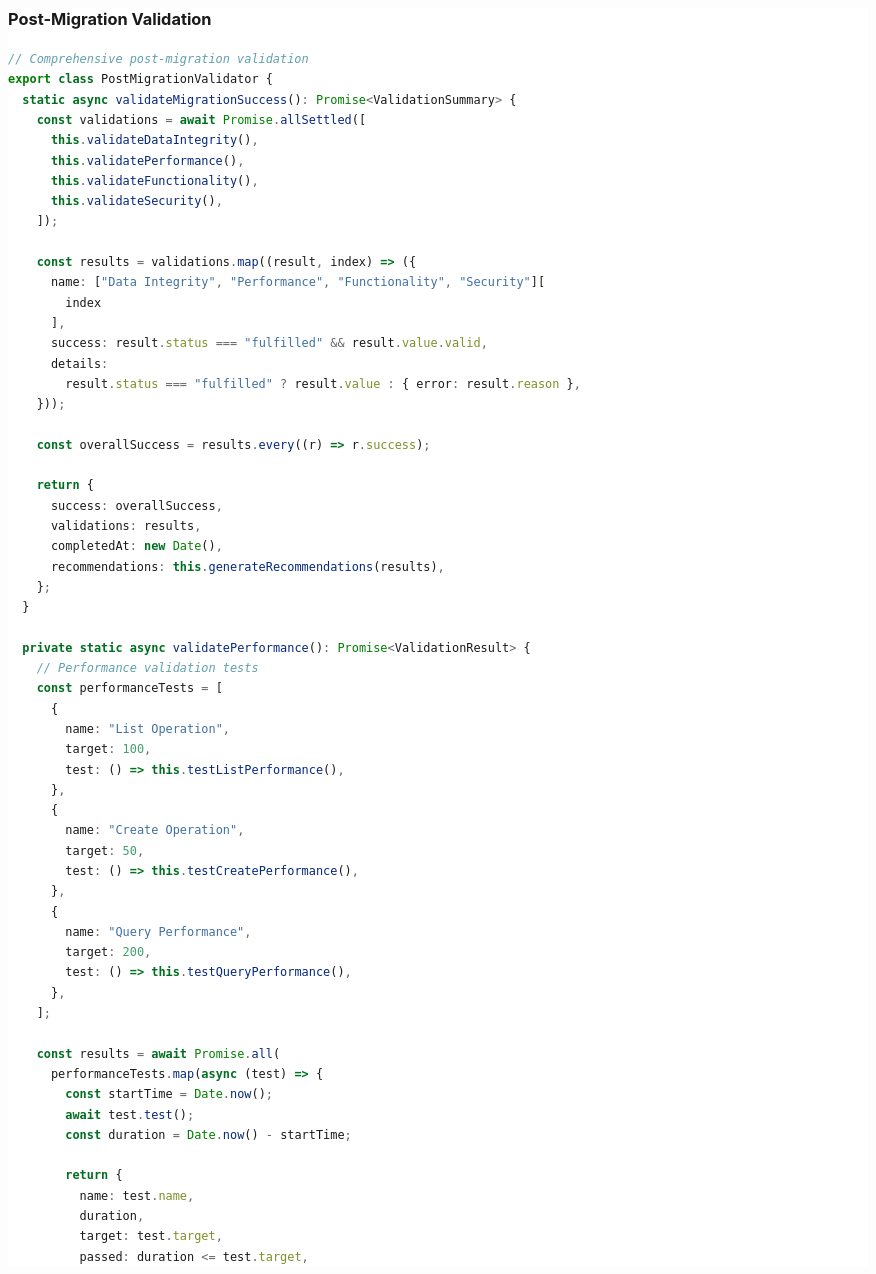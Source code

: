 ### Post-Migration Validation

```typescript
// Comprehensive post-migration validation
export class PostMigrationValidator {
  static async validateMigrationSuccess(): Promise<ValidationSummary> {
    const validations = await Promise.allSettled([
      this.validateDataIntegrity(),
      this.validatePerformance(),
      this.validateFunctionality(),
      this.validateSecurity(),
    ]);

    const results = validations.map((result, index) => ({
      name: ["Data Integrity", "Performance", "Functionality", "Security"][
        index
      ],
      success: result.status === "fulfilled" && result.value.valid,
      details:
        result.status === "fulfilled" ? result.value : { error: result.reason },
    }));

    const overallSuccess = results.every((r) => r.success);

    return {
      success: overallSuccess,
      validations: results,
      completedAt: new Date(),
      recommendations: this.generateRecommendations(results),
    };
  }

  private static async validatePerformance(): Promise<ValidationResult> {
    // Performance validation tests
    const performanceTests = [
      {
        name: "List Operation",
        target: 100,
        test: () => this.testListPerformance(),
      },
      {
        name: "Create Operation",
        target: 50,
        test: () => this.testCreatePerformance(),
      },
      {
        name: "Query Performance",
        target: 200,
        test: () => this.testQueryPerformance(),
      },
    ];

    const results = await Promise.all(
      performanceTests.map(async (test) => {
        const startTime = Date.now();
        await test.test();
        const duration = Date.now() - startTime;

        return {
          name: test.name,
          duration,
          target: test.target,
          passed: duration <= test.target,
```